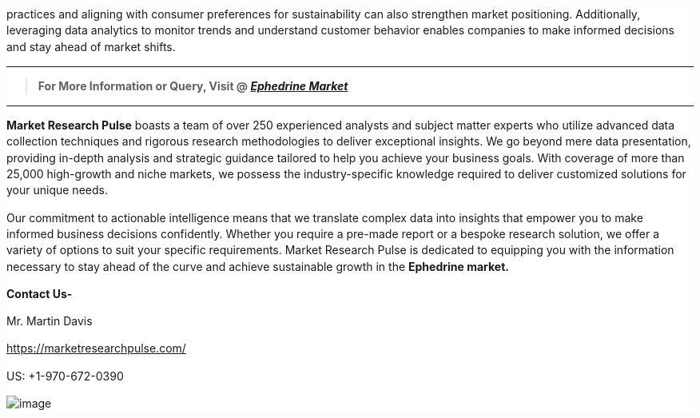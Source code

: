 practices and aligning with consumer preferences for sustainability can also strengthen market positioning. Additionally, leveraging data analytics to monitor trends and understand customer behavior enables companies to make informed decisions and stay ahead of market shifts.</p><hr /><blockquote><p><strong>For More Information or Query, Visit @&nbsp;<em><a href="https://marketresearchpulse.com/report/130231/ephedrine-market?utm_source=Linkedin&utm_medium=022">Ephedrine Market</a></em></strong></p></blockquote><hr /><p><strong>Market Research Pulse</strong> boasts a team of over 250 experienced analysts and subject matter experts who utilize advanced data collection techniques and rigorous research methodologies to deliver exceptional insights. We go beyond mere data presentation, providing in-depth analysis and strategic guidance tailored to help you achieve your business goals. With coverage of more than 25,000 high-growth and niche markets, we possess the industry-specific knowledge required to deliver customized solutions for your unique needs.</p><p>Our commitment to actionable intelligence means that we translate complex data into insights that empower you to make informed business decisions confidently. Whether you require a pre-made report or a bespoke research solution, we offer a variety of options to suit your specific requirements. Market Research Pulse is dedicated to equipping you with the information necessary to stay ahead of the curve and achieve sustainable growth in the <strong>Ephedrine market.</strong></p><p><strong>Contact Us-</strong></p><p>Mr. Martin Davis</p><p>https://marketresearchpulse.com/</p><p>US: +1-970-672-0390</p>
![image](https://github.com/user-attachments/assets/1f3fc8bc-15cc-40e2-9de0-03d564ae504a)
